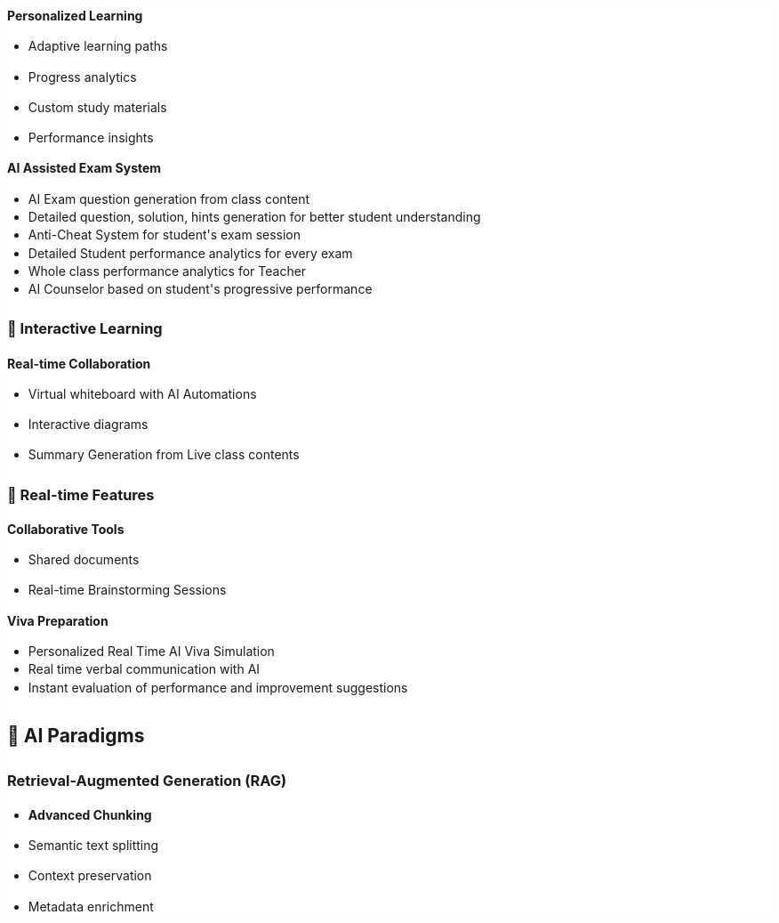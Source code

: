  **Personalized Learning**

- Adaptive learning paths

- Progress analytics

- Custom study materials

- Performance insights

**AI Assisted Exam System**
- AI Exam question generation from class content
- Detailed question, solution, hints generation for better student understanding
- Anti-Cheat System for student's exam session
- Detailed Student performance analytics for every exam 
- Whole class performance analytics for Teacher
- AI Counselor based on student's progressive performance
  

### 🎯 Interactive Learning

  **Real-time Collaboration**

- Virtual whiteboard with AI Automations

- Interactive diagrams
- Summary Generation from Live class contents

  

### 🔄 Real-time Features

 **Collaborative Tools**

- Shared documents

- Real-time Brainstorming Sessions

 **Viva Preparation**
 - Personalized Real Time AI Viva Simulation
 - Real time verbal communication with AI
 - Instant evaluation of performance and improvement suggestions
 



  

## 🧠 AI Paradigms

  

### Retrieval-Augmented Generation (RAG)

-  **Advanced Chunking**

- Semantic text splitting

- Context preservation

- Metadata enrichment

